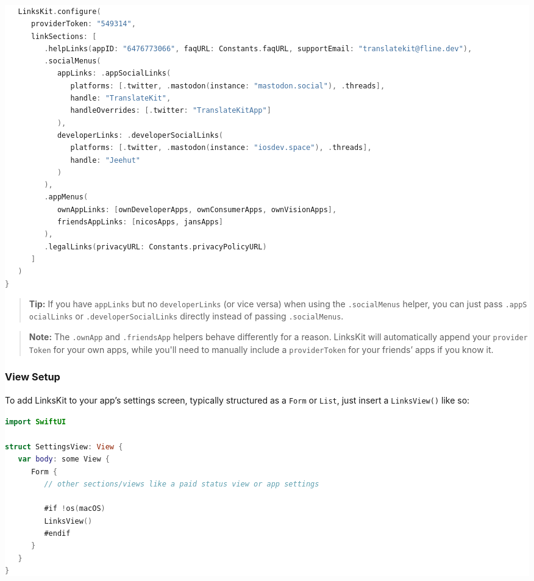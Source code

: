 ```swift
   LinksKit.configure(
      providerToken: "549314",
      linkSections: [
         .helpLinks(appID: "6476773066", faqURL: Constants.faqURL, supportEmail: "translatekit@fline.dev"),
         .socialMenus(
            appLinks: .appSocialLinks(
               platforms: [.twitter, .mastodon(instance: "mastodon.social"), .threads],
               handle: "TranslateKit",
               handleOverrides: [.twitter: "TranslateKitApp"]
            ),
            developerLinks: .developerSocialLinks(
               platforms: [.twitter, .mastodon(instance: "iosdev.space"), .threads],
               handle: "Jeehut"
            )
         ),
         .appMenus(
            ownAppLinks: [ownDeveloperApps, ownConsumerApps, ownVisionApps],
            friendsAppLinks: [nicosApps, jansApps]
         ),
         .legalLinks(privacyURL: Constants.privacyPolicyURL)
      ]
   )
}
```

> **Tip:** If you have `appLinks` but no `developerLinks` (or vice versa) when using the `.socialMenus` helper, you can just pass `.appSocialLinks` or `.developerSocialLinks` directly instead of passing `.socialMenus`.

> **Note:** The `.ownApp` and `.friendsApp` helpers behave differently for a reason. LinksKit will automatically append your `providerToken` for your own apps, while you'll need to manually include a `providerToken` for your friends’ apps if you know it.

### View Setup

To add LinksKit to your app’s settings screen, typically structured as a `Form` or `List`, just insert a `LinksView()` like so:

```swift
import SwiftUI

struct SettingsView: View {
   var body: some View {
      Form {
         // other sections/views like a paid status view or app settings
         
         #if !os(macOS)
         LinksView()
         #endif
      }
   }
}
```
